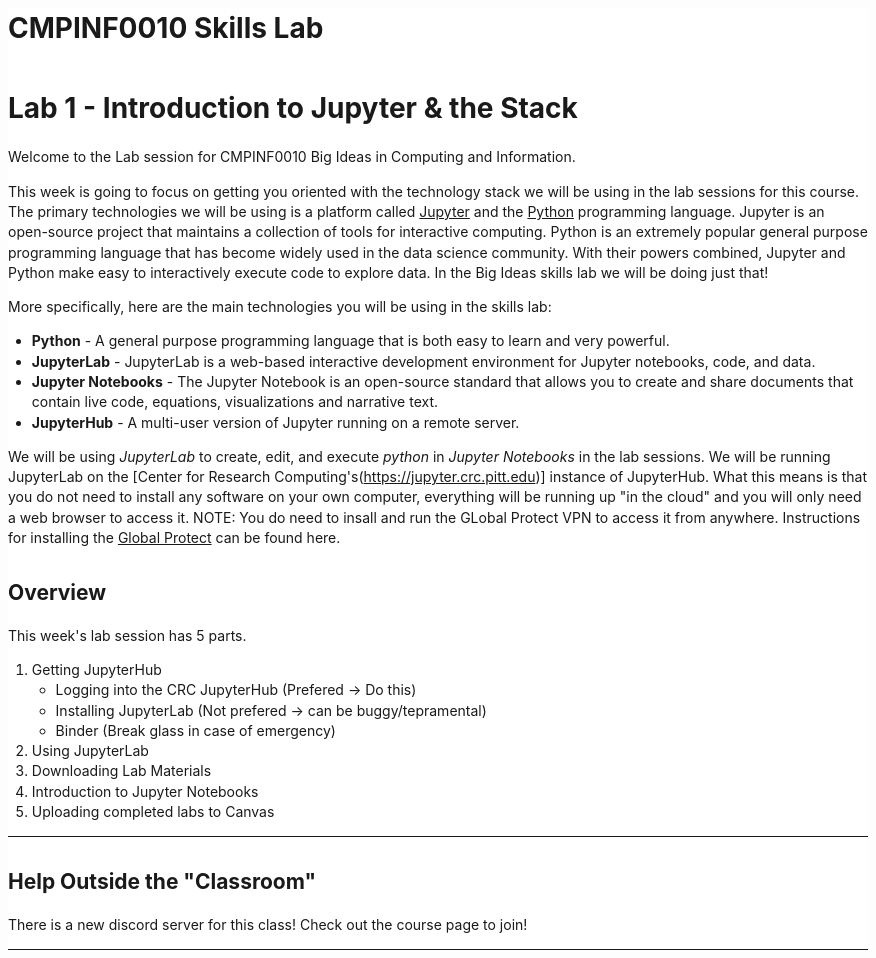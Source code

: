 # CMPINF0010 Skills Lab 
# Lab 1 - Introduction to Jupyter & the Stack

Welcome to the Lab session for CMPINF0010 Big Ideas in Computing and Information.

This week is going to focus on getting you oriented with the technology stack we will be using in the lab sessions for this course. The primary technologies we will be using is a platform called [Jupyter](http://jupyter.org) and the [Python](http://python.org) programming language. Jupyter is an open-source project that maintains a collection of tools for interactive computing. Python is an extremely popular general purpose programming language that has become widely used in the data science community. With their powers combined, Jupyter and Python make easy to interactively execute code to explore data. In the Big Ideas skills lab we will be doing just that!

More specifically, here are the main technologies you will be using in the skills lab:
* **Python** - A general purpose programming language that is both easy to learn and very powerful. 
* **JupyterLab** - JupyterLab is a web-based interactive development environment for Jupyter notebooks, code, and data.
* **Jupyter Notebooks** - The Jupyter Notebook is an open-source standard that allows you to create and share documents that contain live code, equations, visualizations and narrative text.
* **JupyterHub** - A multi-user version of Jupyter running on a remote server.


We will be using *JupyterLab* to create, edit, and execute *python* in *Jupyter Notebooks* in the lab sessions. We will be running JupyterLab on the [Center for Research Computing's(https://jupyter.crc.pitt.edu)] instance of JupyterHub. What this means is that you do not need to install any software on your own computer, everything will be running up "in the cloud" and you will only need a web browser to access it. NOTE: You do need to insall and run the GLobal Protect VPN to access it from anywhere. Instructions for installing the [Global Protect](https://services.pitt.edu/TDClient/33/Portal/KB/ArticleDet?ID=293) can be found here. 


## Overview

This week's lab session has 5 parts.

1. Getting JupyterHub
   * Logging into the CRC JupyterHub (Prefered -> Do this)
   * Installing JupyterLab (Not prefered -> can be buggy/tepramental)
   * Binder (Break glass in case of emergency)
2. Using JupyterLab
3. Downloading Lab Materials
4. Introduction to Jupyter Notebooks
5. Uploading completed labs to Canvas

---

## Help Outside the "Classroom"

There is a new discord server for this class! Check out the course page to join!


---
